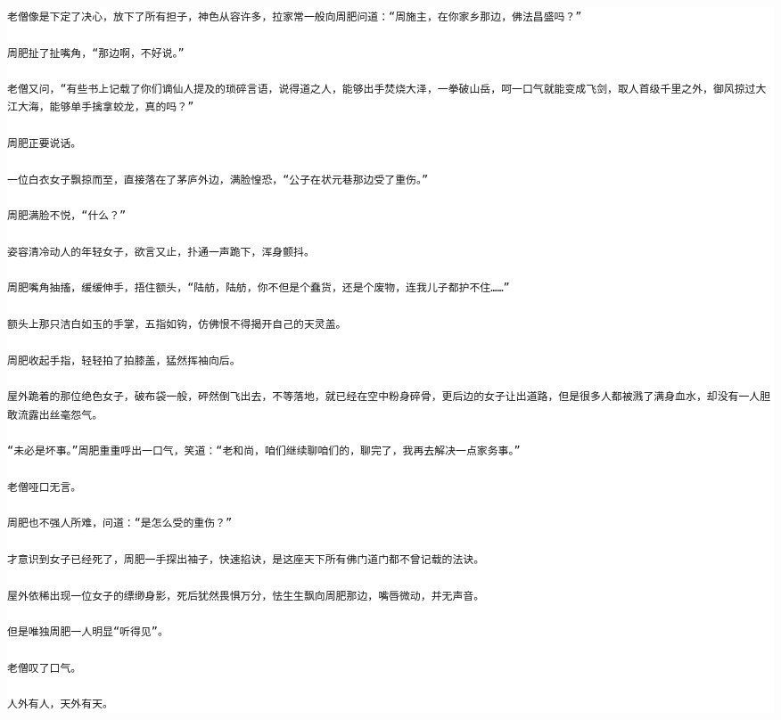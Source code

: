     老僧像是下定了决心，放下了所有担子，神色从容许多，拉家常一般向周肥问道：“周施主，在你家乡那边，佛法昌盛吗？”

    周肥扯了扯嘴角，“那边啊，不好说。”

    老僧又问，“有些书上记载了你们谪仙人提及的琐碎言语，说得道之人，能够出手焚烧大泽，一拳破山岳，呵一口气就能变成飞剑，取人首级千里之外，御风掠过大江大海，能够单手擒拿蛟龙，真的吗？”

    周肥正要说话。

    一位白衣女子飘掠而至，直接落在了茅庐外边，满脸惶恐，“公子在状元巷那边受了重伤。”

    周肥满脸不悦，“什么？”

    姿容清冷动人的年轻女子，欲言又止，扑通一声跪下，浑身颤抖。

    周肥嘴角抽搐，缓缓伸手，捂住额头，“陆舫，陆舫，你不但是个蠢货，还是个废物，连我儿子都护不住……”

    额头上那只洁白如玉的手掌，五指如钩，仿佛恨不得揭开自己的天灵盖。

    周肥收起手指，轻轻拍了拍膝盖，猛然挥袖向后。

    屋外跪着的那位绝色女子，破布袋一般，砰然倒飞出去，不等落地，就已经在空中粉身碎骨，更后边的女子让出道路，但是很多人都被溅了满身血水，却没有一人胆敢流露出丝毫怨气。

    “未必是坏事。”周肥重重呼出一口气，笑道：“老和尚，咱们继续聊咱们的，聊完了，我再去解决一点家务事。”

    老僧哑口无言。

    周肥也不强人所难，问道：“是怎么受的重伤？”

    才意识到女子已经死了，周肥一手探出袖子，快速掐诀，是这座天下所有佛门道门都不曾记载的法诀。

    屋外依稀出现一位女子的缥缈身影，死后犹然畏惧万分，怯生生飘向周肥那边，嘴唇微动，并无声音。

    但是唯独周肥一人明显“听得见”。

    老僧叹了口气。

    人外有人，天外有天。